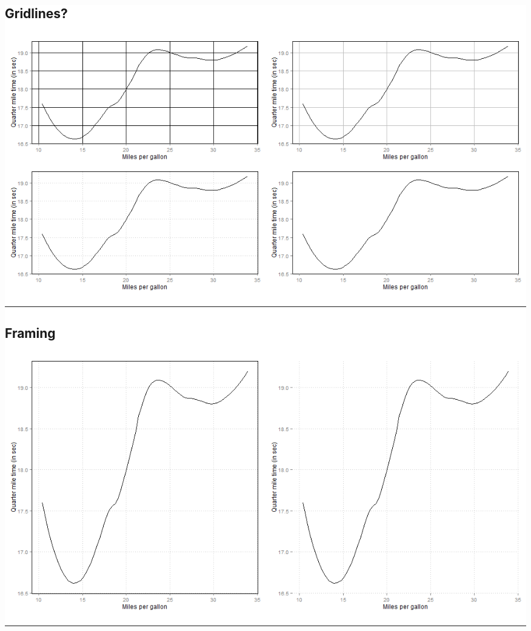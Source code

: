 ## Gridlines?

![plot of chunk unnamed-chunk-3](assets/fig/unnamed-chunk-3.png) 

---
## Framing

![plot of chunk unnamed-chunk-4](assets/fig/unnamed-chunk-4.png) 

---